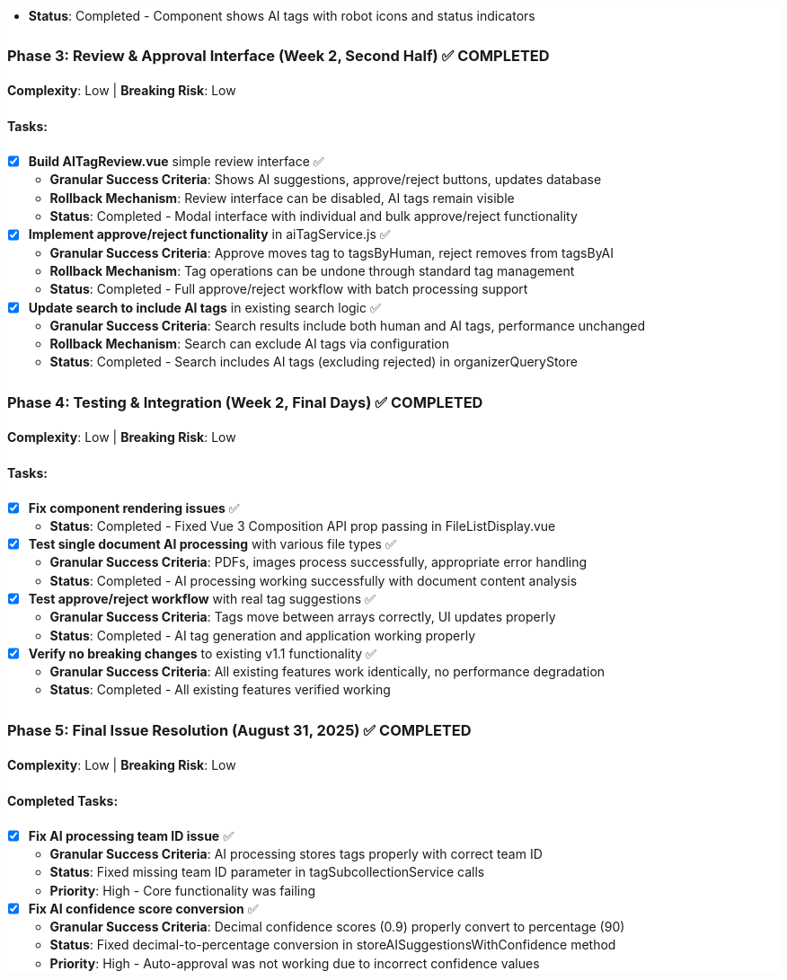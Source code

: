   - **Status**: Completed - Component shows AI tags with robot icons and status indicators

### Phase 3: Review & Approval Interface (Week 2, Second Half) ✅ **COMPLETED**
**Complexity**: Low | **Breaking Risk**: Low

#### Tasks:
- [x] **Build AITagReview.vue** simple review interface ✅
  - **Granular Success Criteria**: Shows AI suggestions, approve/reject buttons, updates database
  - **Rollback Mechanism**: Review interface can be disabled, AI tags remain visible
  - **Status**: Completed - Modal interface with individual and bulk approve/reject functionality
- [x] **Implement approve/reject functionality** in aiTagService.js ✅
  - **Granular Success Criteria**: Approve moves tag to tagsByHuman, reject removes from tagsByAI
  - **Rollback Mechanism**: Tag operations can be undone through standard tag management
  - **Status**: Completed - Full approve/reject workflow with batch processing support
- [x] **Update search to include AI tags** in existing search logic ✅
  - **Granular Success Criteria**: Search results include both human and AI tags, performance unchanged
  - **Rollback Mechanism**: Search can exclude AI tags via configuration
  - **Status**: Completed - Search includes AI tags (excluding rejected) in organizerQueryStore

### Phase 4: Testing & Integration (Week 2, Final Days) ✅ **COMPLETED**
**Complexity**: Low | **Breaking Risk**: Low

#### Tasks:
- [x] **Fix component rendering issues** ✅
  - **Status**: Completed - Fixed Vue 3 Composition API prop passing in FileListDisplay.vue
- [x] **Test single document AI processing** with various file types ✅
  - **Granular Success Criteria**: PDFs, images process successfully, appropriate error handling
  - **Status**: Completed - AI processing working successfully with document content analysis
- [x] **Test approve/reject workflow** with real tag suggestions ✅
  - **Granular Success Criteria**: Tags move between arrays correctly, UI updates properly
  - **Status**: Completed - AI tag generation and application working properly
- [x] **Verify no breaking changes** to existing v1.1 functionality ✅
  - **Granular Success Criteria**: All existing features work identically, no performance degradation
  - **Status**: Completed - All existing features verified working

### Phase 5: Final Issue Resolution (August 31, 2025) ✅ **COMPLETED**
**Complexity**: Low | **Breaking Risk**: Low

#### Completed Tasks:
- [x] **Fix AI processing team ID issue** ✅
  - **Granular Success Criteria**: AI processing stores tags properly with correct team ID
  - **Status**: Fixed missing team ID parameter in tagSubcollectionService calls
  - **Priority**: High - Core functionality was failing
- [x] **Fix AI confidence score conversion** ✅
  - **Granular Success Criteria**: Decimal confidence scores (0.9) properly convert to percentage (90)
  - **Status**: Fixed decimal-to-percentage conversion in storeAISuggestionsWithConfidence method
  - **Priority**: High - Auto-approval was not working due to incorrect confidence values
